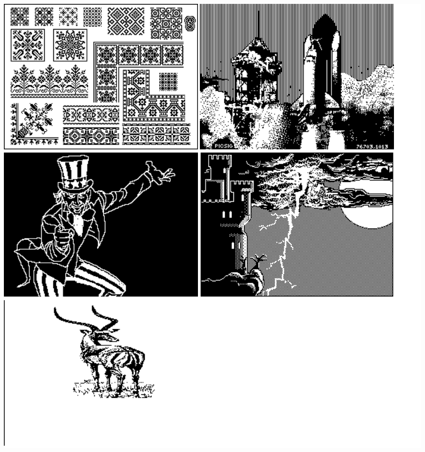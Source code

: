 <img src="/img/articles/walnut_creek_cd/rlegraf1/needle.png" class="img-right" style="width: 400px;" title="needle.rle">
<img src="/img/articles/walnut_creek_cd/rlegraf1/shuttle.png" class="img-right" style="width: 400px;" title="shuttle.rle">
<img src="/img/articles/walnut_creek_cd/rlegraf1/uncsam.png" class="img-right" style="width: 400px;" title="uncsam.rle">
<img src="/img/articles/walnut_creek_cd/rlegraf1/castle.png" class="img-right" style="width: 400px;" title="castle.rle">
<img src="/img/articles/walnut_creek_cd/rlegraf1/impala.png" class="img-right" style="width: 400px;" title="impala.rle">